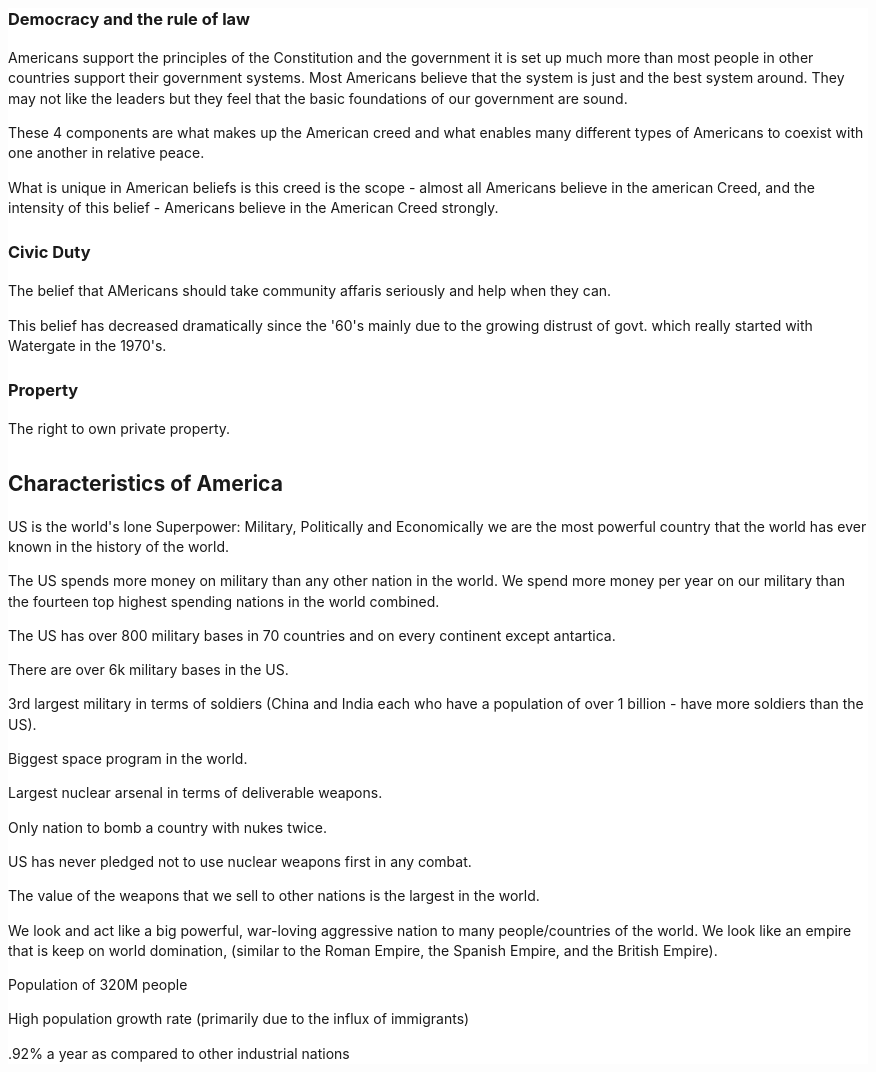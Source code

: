### Democracy and the rule of law 
Americans support the principles of the Constitution and the government it is set up much more than most people in other countries support their government systems. Most Americans believe that the system is just and the best system around. They may not like the leaders but they feel that the basic foundations of our government are sound.

These 4 components are what makes up the American creed and what enables many different types of Americans to coexist with one another in relative peace.

What is unique in American beliefs is this creed is the scope - almost all Americans believe in the american Creed, and the intensity of this belief - Americans believe in the American Creed strongly.

### Civic Duty
The belief that AMericans should take community affaris seriously and help when they can.

This belief has decreased dramatically since the '60's mainly due to the growing distrust of govt. which really started with Watergate in the 1970's.

### Property
The right to own private property.

## Characteristics of America

US is the world's lone Superpower: Military, Politically and Economically we are the most powerful country that the world has ever known in the history of the world.

The US spends more money on military than any other nation in the world. We spend more money per year on our military than the fourteen top highest spending nations in the world combined.

The US has over 800 military bases in 70 countries and on every continent except antartica.

There are over 6k military bases in the US.

3rd largest military in terms of soldiers (China and India each who have a population of over 1 billion - have more soldiers than the US).

Biggest space program in the world.

Largest nuclear arsenal in terms of deliverable weapons.

Only nation to bomb a country with nukes twice.

US has never pledged not to use nuclear weapons first in any combat.

The value of the weapons that we sell to other nations is the largest in the world.

We look and act like a big powerful, war-loving aggressive nation to many people/countries of the world. We look like an empire that is keep on world domination, (similar to the Roman Empire, the Spanish Empire, and the British Empire).


Population of 320M people

High population growth rate (primarily due to the influx of immigrants)

.92% a year as compared to other industrial nations
